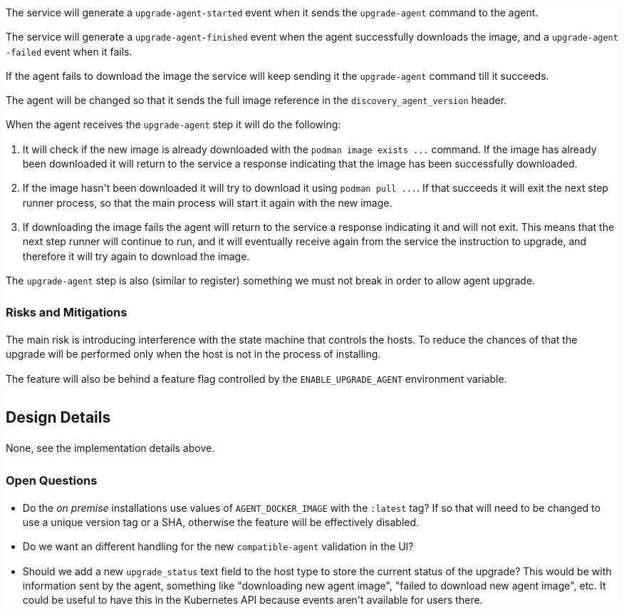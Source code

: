 The service will generate a `upgrade-agent-started` event when it sends the
`upgrade-agent` command to the agent.

The service will generate a `upgrade-agent-finished` event when the agent
successfully downloads the image, and a `upgrade-agent-failed` event when it
fails.

If the agent fails to download the image the service will keep sending it the
`upgrade-agent` command till it succeeds.

The agent will be changed so that it sends the full image reference in the
`discovery_agent_version` header.

When the agent receives the `upgrade-agent` step it will do the following:

1. It will check if the new image is already downloaded with the `podman image exists ...` command. If the image has already been downloaded it will return
   to the service a response indicating that the image has been successfully
   downloaded.

2. If the image hasn't been downloaded it will try to download it using `podman pull ...`. If that succeeds it will exit the next step runner process, so
   that the main process will start it again with the new image.

3. If downloading the image fails the agent will return to the service a
   response indicating it and will not exit. This means that the next step
   runner will continue to run, and it will eventually receive again from the
   service the instruction to upgrade, and therefore it will try again to download
   the image.

The `upgrade-agent` step is also (similar to register) something we must not
break in order to allow agent upgrade.

### Risks and Mitigations

The main risk is introducing interference with the state machine that controls
the hosts. To reduce the chances of that the upgrade will be performed only when
the host is not in the process of installing.

The feature will also be behind a feature flag controlled by the
`ENABLE_UPGRADE_AGENT` environment variable.

## Design Details

None, see the implementation details above.

### Open Questions

- Do the _on premise_ installations use values of `AGENT_DOCKER_IMAGE` with the
  `:latest` tag? If so that will need to be changed to use a unique version tag or
  a SHA, otherwise the feature will be effectively disabled.

- Do we want an different handling for the new `compatible-agent` validation in
  the UI?

- Should we add a new `upgrade_status` text field to the host type to store the
  current status of the upgrade? This would be with information sent by the
  agent, something like "downloading new agent image", "failed to download new
  agent image", etc. It could be useful to have this in the Kubernetes API
  because events aren't available for users there.
